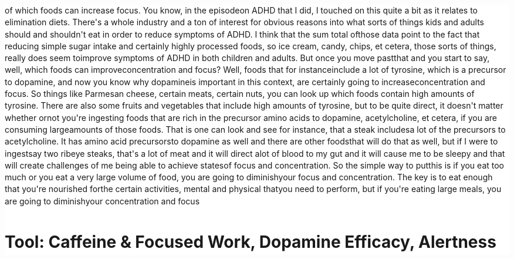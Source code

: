 of which foods can increase focus. You know, in the episodeon ADHD that I did, I touched on this quite a bit as it relates to elimination diets. There's a whole industry and a ton of interest for obvious reasons into what sorts of things kids and adults should and shouldn't eat in order to reduce symptoms of ADHD. I think that the sum total ofthose data point to the fact that reducing simple sugar intake and certainly highly processed foods, so ice cream, candy, chips, et cetera, those sorts of things, really does seem toimprove symptoms of ADHD in both children and adults. But once you move pastthat and you start to say, well, which foods can improveconcentration and focus? Well, foods that for instanceinclude a lot of tyrosine, which is a precursor to dopamine, and now you know why dopamineis important in this context, are certainly going to increaseconcentration and focus. So things like Parmesan cheese, certain meats, certain nuts, you can look up which foods contain high amounts of tyrosine. There are also some fruits and vegetables that include high amounts of tyrosine, but to be quite direct, it doesn't matter whether ornot you're ingesting foods that are rich in the precursor amino acids to dopamine, acetylcholine, et cetera, if you are consuming largeamounts of those foods. That is one can look and see for instance, that a steak includesa lot of the precursors to acetylcholine. It has amino acid precursorsto dopamine as well and there are other foodsthat will do that as well, but if I were to ingestsay two ribeye steaks, that's a lot of meat and it will direct alot of blood to my gut and it will cause me to be sleepy and that will create challenges of me being able to achieve statesof focus and concentration. So the simple way to putthis is if you eat too much or you eat a very large volume of food, you are going to diminishyour focus and concentration. The key is to eat enough that you're nourished forthe certain activities, mental and physical thatyou need to perform, but if you're eating large meals, you are going to diminishyour concentration and focus

# Tool: Caffeine & Focused Work, Dopamine Efficacy, Alertness